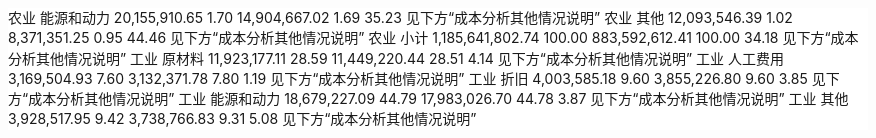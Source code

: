 农业
能源和动力
20,155,910.65
1.70
14,904,667.02
1.69
35.23
见下方“成本分析其他情况说明”
农业
其他
12,093,546.39
1.02
8,371,351.25
0.95
44.46
见下方“成本分析其他情况说明”
农业
小计
1,185,641,802.74
100.00
883,592,612.41
100.00
34.18
见下方“成本分析其他情况说明”
工业
原材料
11,923,177.11
28.59
11,449,220.44
28.51
4.14
见下方“成本分析其他情况说明”
工业
人工费用
3,169,504.93
7.60
3,132,371.78
7.80
1.19
见下方“成本分析其他情况说明”
工业
折旧
4,003,585.18
9.60
3,855,226.80
9.60
3.85
见下方“成本分析其他情况说明”
工业
能源和动力
18,679,227.09
44.79
17,983,026.70
44.78
3.87
见下方“成本分析其他情况说明”
工业
其他
3,928,517.95
9.42
3,738,766.83
9.31
5.08
见下方“成本分析其他情况说明”